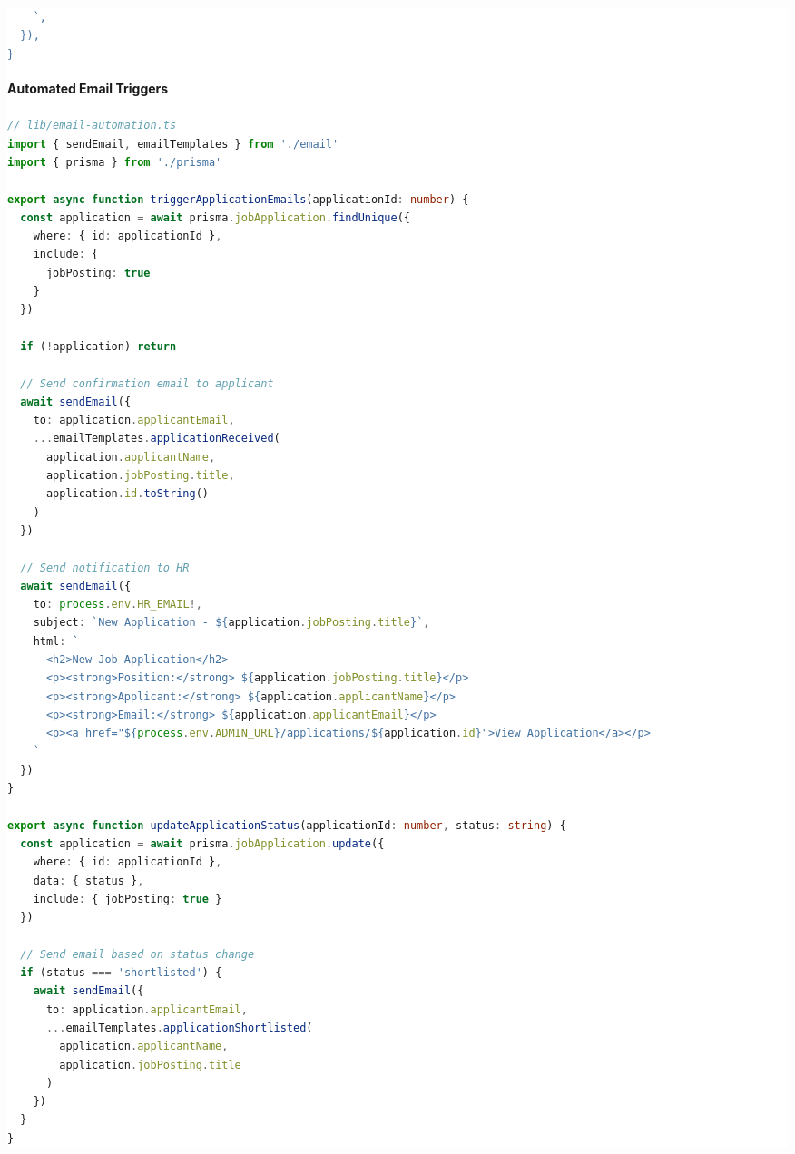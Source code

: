 ```typescript
    `,
  }),
}
```

#### Automated Email Triggers
```typescript
// lib/email-automation.ts
import { sendEmail, emailTemplates } from './email'
import { prisma } from './prisma'

export async function triggerApplicationEmails(applicationId: number) {
  const application = await prisma.jobApplication.findUnique({
    where: { id: applicationId },
    include: {
      jobPosting: true
    }
  })

  if (!application) return

  // Send confirmation email to applicant
  await sendEmail({
    to: application.applicantEmail,
    ...emailTemplates.applicationReceived(
      application.applicantName,
      application.jobPosting.title,
      application.id.toString()
    )
  })

  // Send notification to HR
  await sendEmail({
    to: process.env.HR_EMAIL!,
    subject: `New Application - ${application.jobPosting.title}`,
    html: `
      <h2>New Job Application</h2>
      <p><strong>Position:</strong> ${application.jobPosting.title}</p>
      <p><strong>Applicant:</strong> ${application.applicantName}</p>
      <p><strong>Email:</strong> ${application.applicantEmail}</p>
      <p><a href="${process.env.ADMIN_URL}/applications/${application.id}">View Application</a></p>
    `
  })
}

export async function updateApplicationStatus(applicationId: number, status: string) {
  const application = await prisma.jobApplication.update({
    where: { id: applicationId },
    data: { status },
    include: { jobPosting: true }
  })

  // Send email based on status change
  if (status === 'shortlisted') {
    await sendEmail({
      to: application.applicantEmail,
      ...emailTemplates.applicationShortlisted(
        application.applicantName,
        application.jobPosting.title
      )
    })
  }
}
```